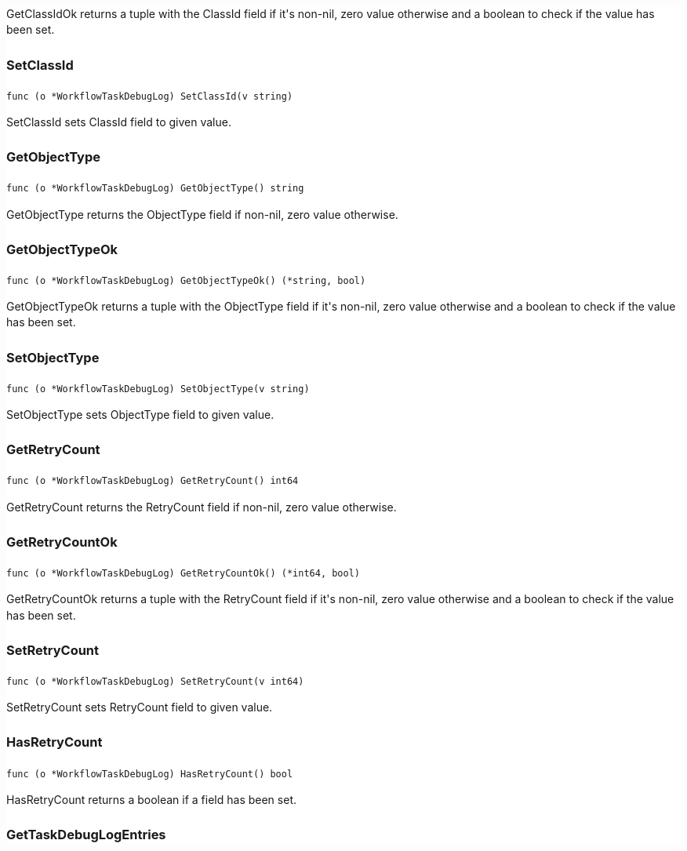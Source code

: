 GetClassIdOk returns a tuple with the ClassId field if it's non-nil, zero value otherwise
and a boolean to check if the value has been set.

### SetClassId

`func (o *WorkflowTaskDebugLog) SetClassId(v string)`

SetClassId sets ClassId field to given value.


### GetObjectType

`func (o *WorkflowTaskDebugLog) GetObjectType() string`

GetObjectType returns the ObjectType field if non-nil, zero value otherwise.

### GetObjectTypeOk

`func (o *WorkflowTaskDebugLog) GetObjectTypeOk() (*string, bool)`

GetObjectTypeOk returns a tuple with the ObjectType field if it's non-nil, zero value otherwise
and a boolean to check if the value has been set.

### SetObjectType

`func (o *WorkflowTaskDebugLog) SetObjectType(v string)`

SetObjectType sets ObjectType field to given value.


### GetRetryCount

`func (o *WorkflowTaskDebugLog) GetRetryCount() int64`

GetRetryCount returns the RetryCount field if non-nil, zero value otherwise.

### GetRetryCountOk

`func (o *WorkflowTaskDebugLog) GetRetryCountOk() (*int64, bool)`

GetRetryCountOk returns a tuple with the RetryCount field if it's non-nil, zero value otherwise
and a boolean to check if the value has been set.

### SetRetryCount

`func (o *WorkflowTaskDebugLog) SetRetryCount(v int64)`

SetRetryCount sets RetryCount field to given value.

### HasRetryCount

`func (o *WorkflowTaskDebugLog) HasRetryCount() bool`

HasRetryCount returns a boolean if a field has been set.

### GetTaskDebugLogEntries

